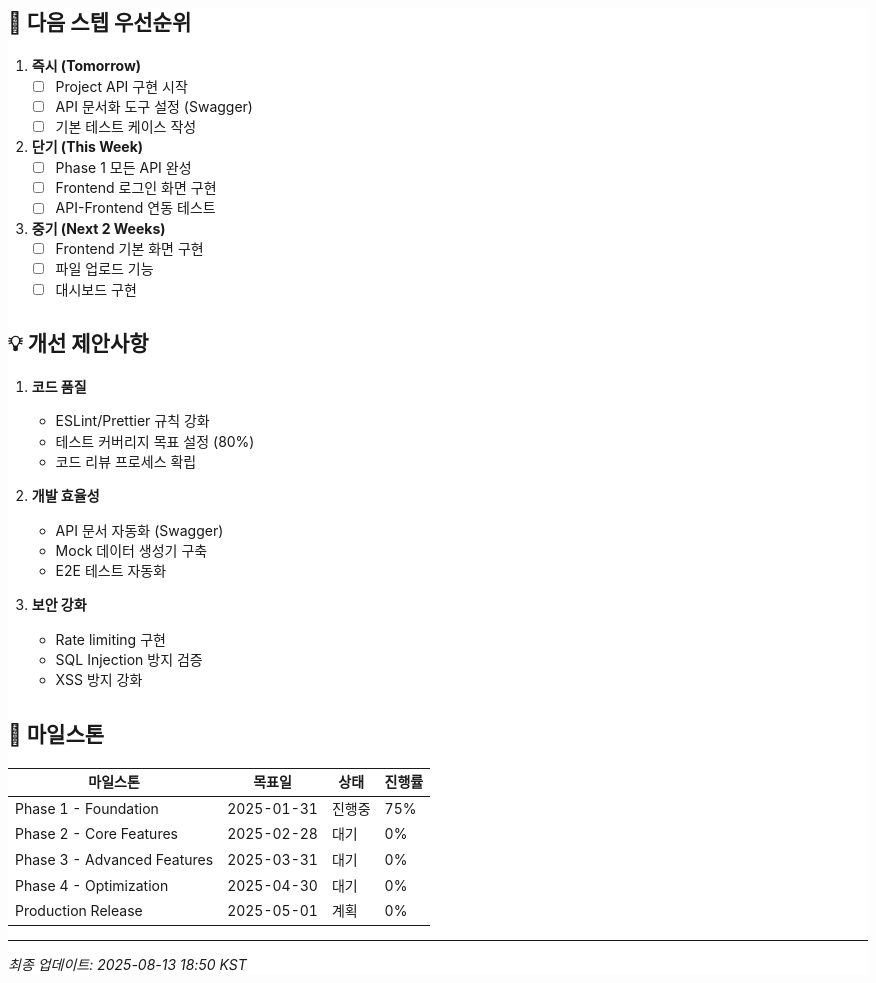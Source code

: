 ## 🎯 다음 스텝 우선순위

1. **즉시 (Tomorrow)**
   - [ ] Project API 구현 시작
   - [ ] API 문서화 도구 설정 (Swagger)
   - [ ] 기본 테스트 케이스 작성

2. **단기 (This Week)**
   - [ ] Phase 1 모든 API 완성
   - [ ] Frontend 로그인 화면 구현
   - [ ] API-Frontend 연동 테스트

3. **중기 (Next 2 Weeks)**
   - [ ] Frontend 기본 화면 구현
   - [ ] 파일 업로드 기능
   - [ ] 대시보드 구현

## 💡 개선 제안사항

1. **코드 품질**
   - ESLint/Prettier 규칙 강화
   - 테스트 커버리지 목표 설정 (80%)
   - 코드 리뷰 프로세스 확립

2. **개발 효율성**
   - API 문서 자동화 (Swagger)
   - Mock 데이터 생성기 구축
   - E2E 테스트 자동화

3. **보안 강화**
   - Rate limiting 구현
   - SQL Injection 방지 검증
   - XSS 방지 강화

## 📅 마일스톤

| 마일스톤 | 목표일 | 상태 | 진행률 |
|----------|--------|------|--------|
| Phase 1 - Foundation | 2025-01-31 | 진행중 | 75% |
| Phase 2 - Core Features | 2025-02-28 | 대기 | 0% |
| Phase 3 - Advanced Features | 2025-03-31 | 대기 | 0% |
| Phase 4 - Optimization | 2025-04-30 | 대기 | 0% |
| Production Release | 2025-05-01 | 계획 | 0% |

---

*최종 업데이트: 2025-08-13 18:50 KST*